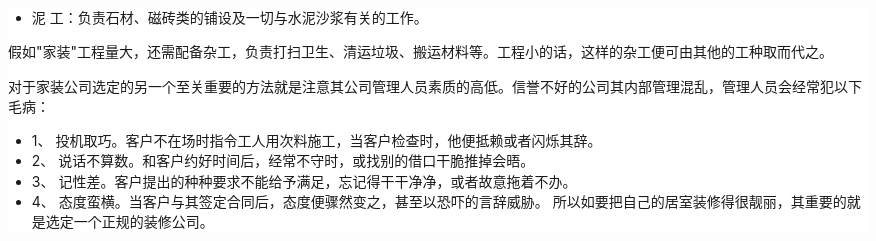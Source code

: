  - 泥 工：负责石材、磁砖类的铺设及一切与水泥沙浆有关的工作。 

假如"家装"工程量大，还需配备杂工，负责打扫卫生、清运垃圾、搬运材料等。工程小的话，这样的杂工便可由其他的工种取而代之。

对于家装公司选定的另一个至关重要的方法就是注意其公司管理人员素质的高低。信誉不好的公司其内部管理混乱，管理人员会经常犯以下毛病： 
- 1、 投机取巧。客户不在场时指令工人用次料施工，当客户检查时，他便抵赖或者闪烁其辞。 
- 2、 说话不算数。和客户约好时间后，经常不守时，或找别的借口干脆推掉会晤。 
- 3、 记性差。客户提出的种种要求不能给予满足，忘记得干干净净，或者故意拖着不办。 
- 4、 态度蛮横。当客户与其签定合同后，态度便骤然变之，甚至以恐吓的言辞威胁。 
所以如要把自己的居室装修得很靓丽，其重要的就是选定一个正规的装修公司。